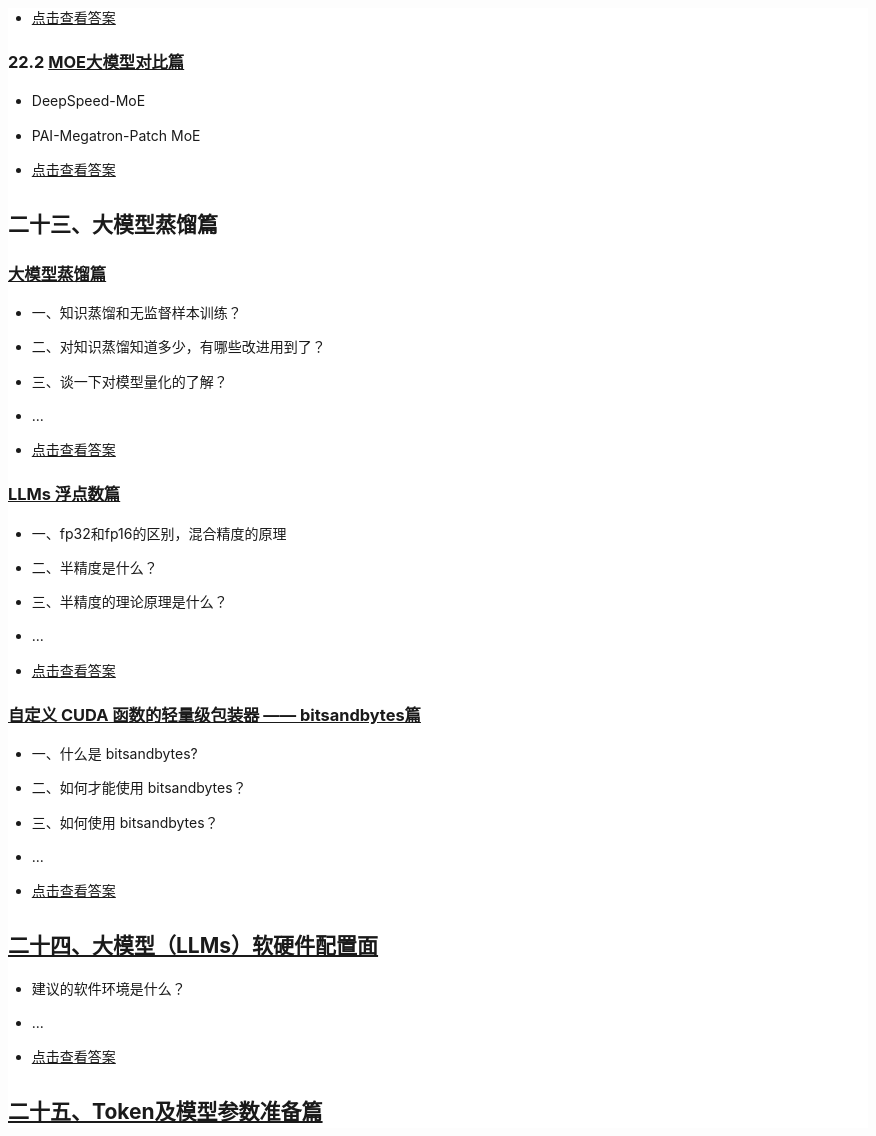 - [点击查看答案](https://articles.zsxq.com/id_5anfhj9qoh2v.html)

### 22.2 [MOE大模型对比篇](https://articles.zsxq.com/id_j51bnu3xfgm9.html)

- DeepSpeed-MoE
- PAI-Megatron-Patch MoE
  
- [点击查看答案](https://articles.zsxq.com/id_j51bnu3xfgm9.html)

## 二十三、大模型蒸馏篇

### [大模型蒸馏篇](https://articles.zsxq.com/id_jkiw9vhzopgv.html)

- 一、知识蒸馏和无监督样本训练？
- 二、对知识蒸馏知道多少，有哪些改进用到了？
- 三、谈一下对模型量化的了解？
- ...

- [点击查看答案](https://articles.zsxq.com/id_jkiw9vhzopgv.html)

### [LLMs 浮点数篇](https://articles.zsxq.com/id_vu744g6jklli.html) 

- 一、fp32和fp16的区别，混合精度的原理
- 二、半精度是什么？
- 三、半精度的理论原理是什么？
- ...

- [点击查看答案](https://articles.zsxq.com/id_vu744g6jklli.html)

### [自定义 CUDA 函数的轻量级包装器 —— bitsandbytes篇](https://articles.zsxq.com/id_2nwi4napgvlh.html) 

- 一、什么是 bitsandbytes?
- 二、如何才能使用 bitsandbytes？
- 三、如何使用 bitsandbytes？
- ...

- [点击查看答案](https://articles.zsxq.com/id_2nwi4napgvlh.html)

## [二十四、大模型（LLMs）软硬件配置面](https://articles.zsxq.com/id_m5q8zk3wo84k.html)

- 建议的软件环境是什么？
- ...

- [点击查看答案](https://articles.zsxq.com/id_m5q8zk3wo84k.html)

## [二十五、Token及模型参数准备篇](https://articles.zsxq.com/id_9oplu4014qx5.html)
